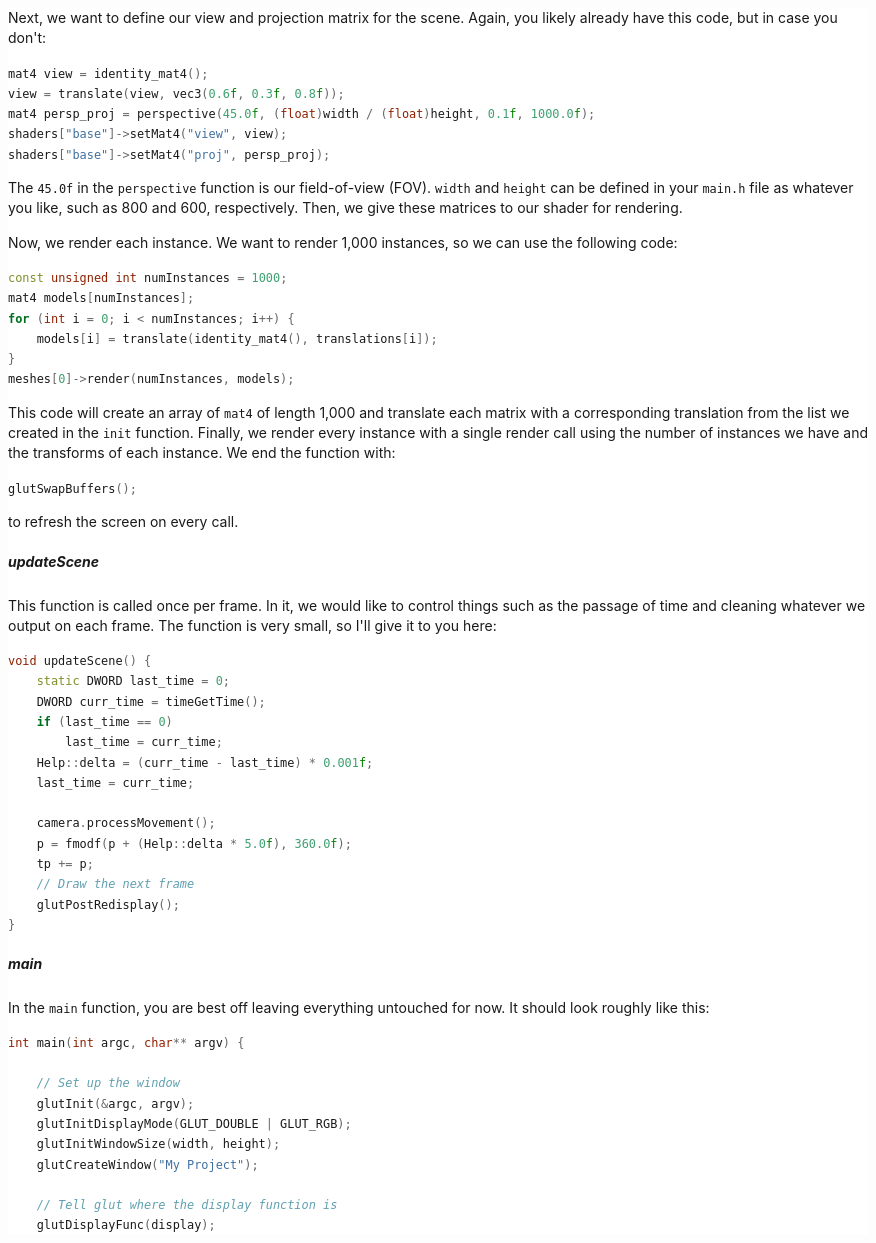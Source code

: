 Next, we want to define our view and projection matrix for the scene. Again, you likely already have this code, but in case you don't:
```cpp
mat4 view = identity_mat4();
view = translate(view, vec3(0.6f, 0.3f, 0.8f));
mat4 persp_proj = perspective(45.0f, (float)width / (float)height, 0.1f, 1000.0f);
shaders["base"]->setMat4("view", view);
shaders["base"]->setMat4("proj", persp_proj);
```
The `45.0f` in the `perspective` function is our field-of-view (FOV). `width` and `height` can be defined in your `main.h` file as whatever you like, such as 800 and 600, respectively. Then, we give these matrices to our shader for rendering.

Now, we render each instance. We want to render 1,000 instances, so we can use the following code:
```cpp
const unsigned int numInstances = 1000;
mat4 models[numInstances];
for (int i = 0; i < numInstances; i++) {
	models[i] = translate(identity_mat4(), translations[i]);
}
meshes[0]->render(numInstances, models);
```
This code will create an array of `mat4` of length 1,000 and translate each matrix with a corresponding translation from the list we created in the `init` function. Finally, we render every instance with a single render call using the number of instances we have and the transforms of each instance. We end the function with:
```cpp
glutSwapBuffers();
```
to refresh the screen on every call.

##### updateScene
This function is called once per frame. In it, we would like to control things such as the passage of time and cleaning whatever we output on each frame. The function is very small, so I'll give it to you here:
```cpp
void updateScene() {
	static DWORD last_time = 0;
	DWORD curr_time = timeGetTime();
	if (last_time == 0)
		last_time = curr_time;
	Help::delta = (curr_time - last_time) * 0.001f;
	last_time = curr_time;

	camera.processMovement();
	p = fmodf(p + (Help::delta * 5.0f), 360.0f);
	tp += p;
	// Draw the next frame
	glutPostRedisplay();
}
```

##### main
In the `main` function, you are best off leaving everything untouched for now. It should look roughly like this:
```cpp
int main(int argc, char** argv) {

	// Set up the window
	glutInit(&argc, argv);
	glutInitDisplayMode(GLUT_DOUBLE | GLUT_RGB);
	glutInitWindowSize(width, height);
	glutCreateWindow("My Project");

	// Tell glut where the display function is
	glutDisplayFunc(display);
```
